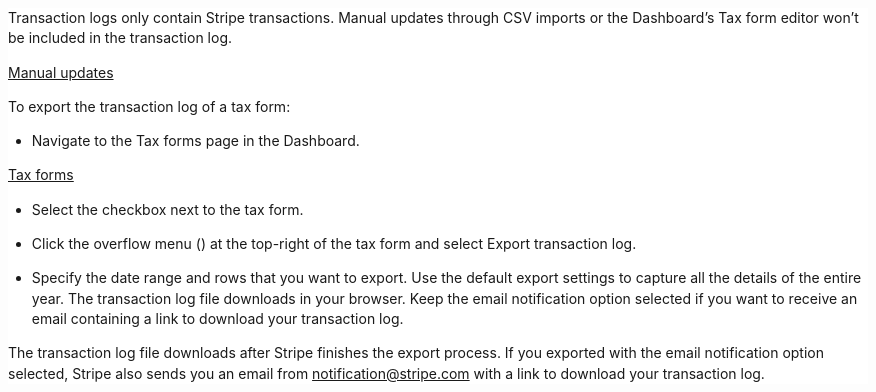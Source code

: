 Transaction logs only contain Stripe transactions. Manual updates through CSV imports or the Dashboard’s Tax form editor won’t be included in the transaction log.

[Manual updates](/connect/modify-tax-forms)

To export the transaction log of a tax form:

- Navigate to the Tax forms page in the Dashboard.

[Tax forms](https://dashboard.stripe.com/connect/taxes/forms)

- Select the checkbox next to the tax form.

- Click the overflow menu () at the top-right of the tax form and select Export transaction log.

- Specify the date range and rows that you want to export. Use the default export settings to capture all the details of the entire year. The transaction log file downloads in your browser. Keep the email notification option selected if you want to receive an email containing a link to download your transaction log.

The transaction log file downloads after Stripe finishes the export process. If you exported with the email notification option selected, Stripe also sends you an email from notification@stripe.com with a link to download your transaction log.
